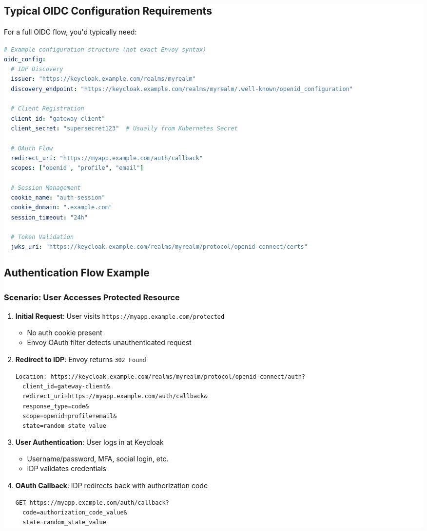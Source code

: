## Typical OIDC Configuration Requirements

For a full OIDC flow, you'd typically need:

```yaml
# Example configuration structure (not exact Envoy syntax)
oidc_config:
  # IDP Discovery
  issuer: "https://keycloak.example.com/realms/myrealm"
  discovery_endpoint: "https://keycloak.example.com/realms/myrealm/.well-known/openid_configuration"
  
  # Client Registration
  client_id: "gateway-client"
  client_secret: "supersecret123"  # Usually from Kubernetes Secret
  
  # OAuth Flow
  redirect_uri: "https://myapp.example.com/auth/callback"
  scopes: ["openid", "profile", "email"]
  
  # Session Management
  cookie_name: "auth-session"
  cookie_domain: ".example.com"
  session_timeout: "24h"
  
  # Token Validation
  jwks_uri: "https://keycloak.example.com/realms/myrealm/protocol/openid-connect/certs"
```

## Authentication Flow Example

### Scenario: User Accesses Protected Resource

1. **Initial Request**: User visits `https://myapp.example.com/protected`
   - No auth cookie present
   - Envoy OAuth filter detects unauthenticated request

2. **Redirect to IDP**: Envoy returns `302 Found`
   ```
   Location: https://keycloak.example.com/realms/myrealm/protocol/openid-connect/auth?
     client_id=gateway-client&
     redirect_uri=https://myapp.example.com/auth/callback&
     response_type=code&
     scope=openid+profile+email&
     state=random_state_value
   ```

3. **User Authentication**: User logs in at Keycloak
   - Username/password, MFA, social login, etc.
   - IDP validates credentials

4. **OAuth Callback**: IDP redirects back with authorization code
   ```
   GET https://myapp.example.com/auth/callback?
     code=authorization_code_value&
     state=random_state_value
   ```
